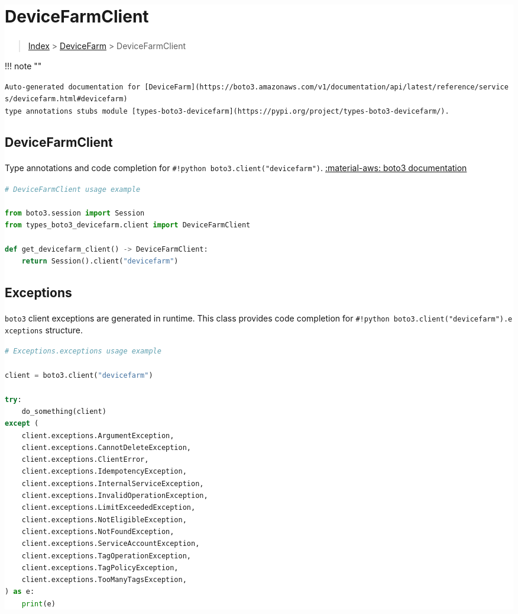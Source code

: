 # DeviceFarmClient

> [Index](../README.md) > [DeviceFarm](./README.md) > DeviceFarmClient

!!! note ""

    Auto-generated documentation for [DeviceFarm](https://boto3.amazonaws.com/v1/documentation/api/latest/reference/services/devicefarm.html#devicefarm)
    type annotations stubs module [types-boto3-devicefarm](https://pypi.org/project/types-boto3-devicefarm/).

## DeviceFarmClient

Type annotations and code completion for `#!python boto3.client("devicefarm")`.
[:material-aws: boto3 documentation](https://boto3.amazonaws.com/v1/documentation/api/latest/reference/services/devicefarm.html#DeviceFarm.Client)

```python
# DeviceFarmClient usage example

from boto3.session import Session
from types_boto3_devicefarm.client import DeviceFarmClient

def get_devicefarm_client() -> DeviceFarmClient:
    return Session().client("devicefarm")
```

## Exceptions


`boto3` client exceptions are generated in runtime.
This class provides code completion for `#!python boto3.client("devicefarm").exceptions` structure.

```python
# Exceptions.exceptions usage example

client = boto3.client("devicefarm")

try:
    do_something(client)
except (
    client.exceptions.ArgumentException,
    client.exceptions.CannotDeleteException,
    client.exceptions.ClientError,
    client.exceptions.IdempotencyException,
    client.exceptions.InternalServiceException,
    client.exceptions.InvalidOperationException,
    client.exceptions.LimitExceededException,
    client.exceptions.NotEligibleException,
    client.exceptions.NotFoundException,
    client.exceptions.ServiceAccountException,
    client.exceptions.TagOperationException,
    client.exceptions.TagPolicyException,
    client.exceptions.TooManyTagsException,
) as e:
    print(e)
```
